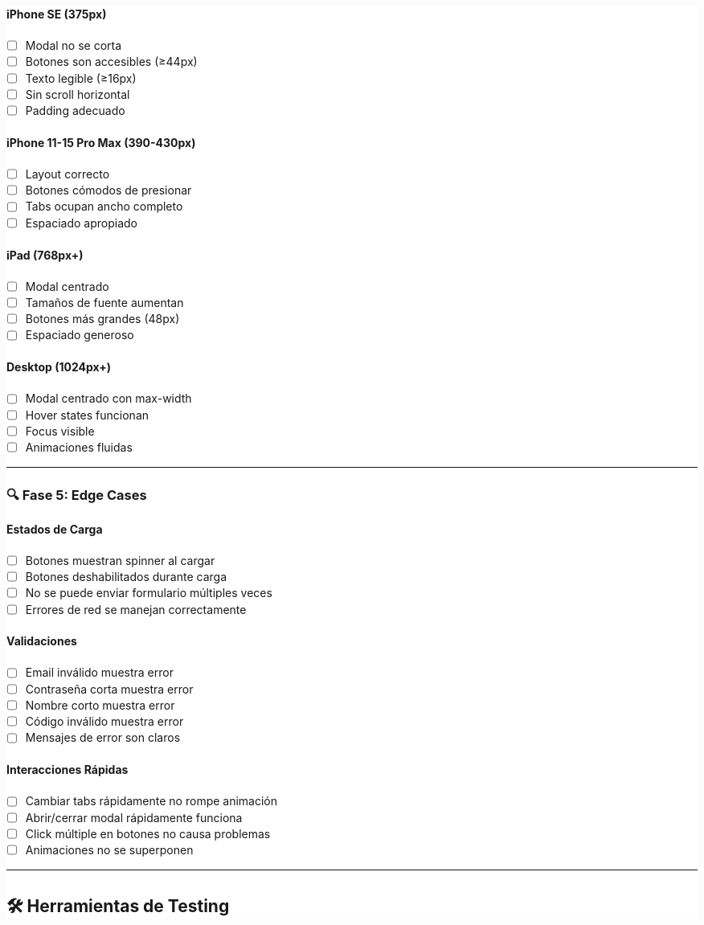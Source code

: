 #### iPhone SE (375px)
- [ ] Modal no se corta
- [ ] Botones son accesibles (≥44px)
- [ ] Texto legible (≥16px)
- [ ] Sin scroll horizontal
- [ ] Padding adecuado

#### iPhone 11-15 Pro Max (390-430px)
- [ ] Layout correcto
- [ ] Botones cómodos de presionar
- [ ] Tabs ocupan ancho completo
- [ ] Espaciado apropiado

#### iPad (768px+)
- [ ] Modal centrado
- [ ] Tamaños de fuente aumentan
- [ ] Botones más grandes (48px)
- [ ] Espaciado generoso

#### Desktop (1024px+)
- [ ] Modal centrado con max-width
- [ ] Hover states funcionan
- [ ] Focus visible
- [ ] Animaciones fluidas

---

### 🔍 Fase 5: Edge Cases

#### Estados de Carga
- [ ] Botones muestran spinner al cargar
- [ ] Botones deshabilitados durante carga
- [ ] No se puede enviar formulario múltiples veces
- [ ] Errores de red se manejan correctamente

#### Validaciones
- [ ] Email inválido muestra error
- [ ] Contraseña corta muestra error
- [ ] Nombre corto muestra error
- [ ] Código inválido muestra error
- [ ] Mensajes de error son claros

#### Interacciones Rápidas
- [ ] Cambiar tabs rápidamente no rompe animación
- [ ] Abrir/cerrar modal rápidamente funciona
- [ ] Click múltiple en botones no causa problemas
- [ ] Animaciones no se superponen

---

## 🛠️ Herramientas de Testing
